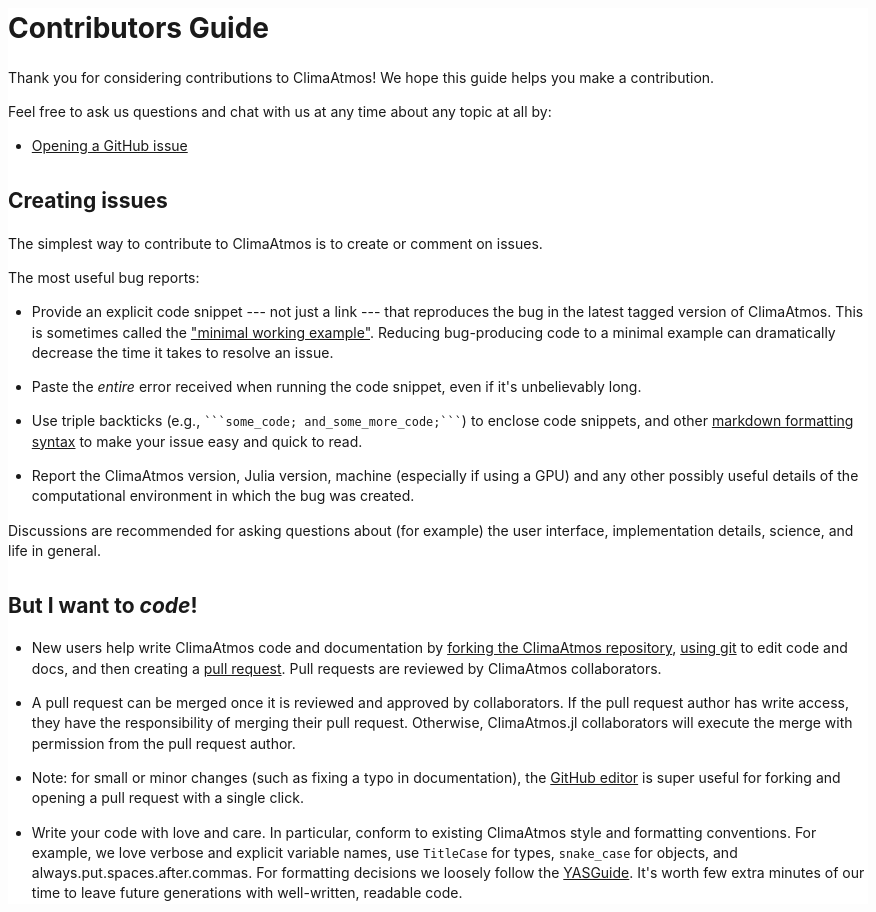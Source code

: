 # Contributors Guide

Thank you for considering contributions to ClimaAtmos! We hope this guide
helps you make a contribution.

Feel free to ask us questions and chat with us at any time about any topic at all
by:

* [Opening a GitHub issue](https://github.com/CliMA/ClimaAtmos.jl/issues/new)

## Creating issues

The simplest way to contribute to ClimaAtmos is to create or comment on issues.

The most useful bug reports:

* Provide an explicit code snippet --- not just a link --- that reproduces the bug in the latest tagged version of ClimaAtmos. This is sometimes called the ["minimal working example"](https://en.wikipedia.org/wiki/Minimal_working_example). Reducing bug-producing code to a minimal example can dramatically decrease the time it takes to resolve an issue.

* Paste the _entire_ error received when running the code snippet, even if it's unbelievably long.

* Use triple backticks (e.g., ````` ```some_code; and_some_more_code;``` `````) to enclose code snippets, and other [markdown formatting syntax](https://docs.github.com/en/github/writing-on-github/getting-started-with-writing-and-formatting-on-github/basic-writing-and-formatting-syntax) to make your issue easy and quick to read.

* Report the ClimaAtmos version, Julia version, machine (especially if using a GPU) and any other possibly useful details of the computational environment in which the bug was created.

Discussions are recommended for asking questions about (for example) the user interface, implementation details, science, and life in general.

## But I want to _code_!

* New users help write ClimaAtmos code and documentation by [forking the ClimaAtmos repository](https://docs.github.com/en/github/collaborating-with-pull-requests/working-with-forks), [using git](https://guides.github.com/introduction/git-handbook/) to edit code and docs, and then creating a [pull request](https://docs.github.com/en/github/collaborating-with-pull-requests/proposing-changes-to-your-work-with-pull-requests/creating-a-pull-request-from-a-fork). Pull requests are reviewed by ClimaAtmos collaborators.

* A pull request can be merged once it is reviewed and approved by collaborators. If the pull request author has write access, they have the responsibility of merging their pull request. Otherwise, ClimaAtmos.jl collaborators will execute the merge with permission from the pull request author.

* Note: for small or minor changes (such as fixing a typo in documentation), the [GitHub editor](https://docs.github.com/en/github/managing-files-in-a-repository/managing-files-on-github/editing-files-in-your-repository) is super useful for forking and opening a pull request with a single click.

* Write your code with love and care. In particular, conform to existing ClimaAtmos style and formatting conventions. For example, we love verbose and explicit variable names, use `TitleCase` for types, `snake_case` for objects, and always.put.spaces.after.commas. For formatting decisions we loosely follow the [YASGuide](https://github.com/jrevels/YASGuide). It's worth few extra minutes of our time to leave future generations with well-written, readable code.
